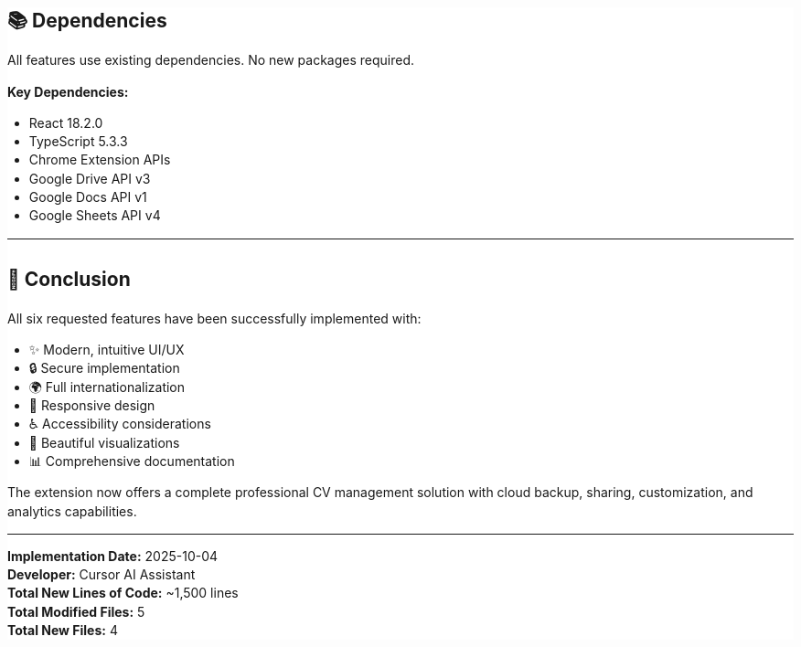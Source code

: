 
## 📚 Dependencies

All features use existing dependencies. No new packages required.

**Key Dependencies:**
- React 18.2.0
- TypeScript 5.3.3
- Chrome Extension APIs
- Google Drive API v3
- Google Docs API v1
- Google Sheets API v4

---

## 🎉 Conclusion

All six requested features have been successfully implemented with:
- ✨ Modern, intuitive UI/UX
- 🔒 Secure implementation
- 🌍 Full internationalization
- 📱 Responsive design
- ♿ Accessibility considerations
- 🎨 Beautiful visualizations
- 📊 Comprehensive documentation

The extension now offers a complete professional CV management solution with cloud backup, sharing, customization, and analytics capabilities.

---

**Implementation Date:** 2025-10-04  
**Developer:** Cursor AI Assistant  
**Total New Lines of Code:** ~1,500 lines  
**Total Modified Files:** 5  
**Total New Files:** 4
